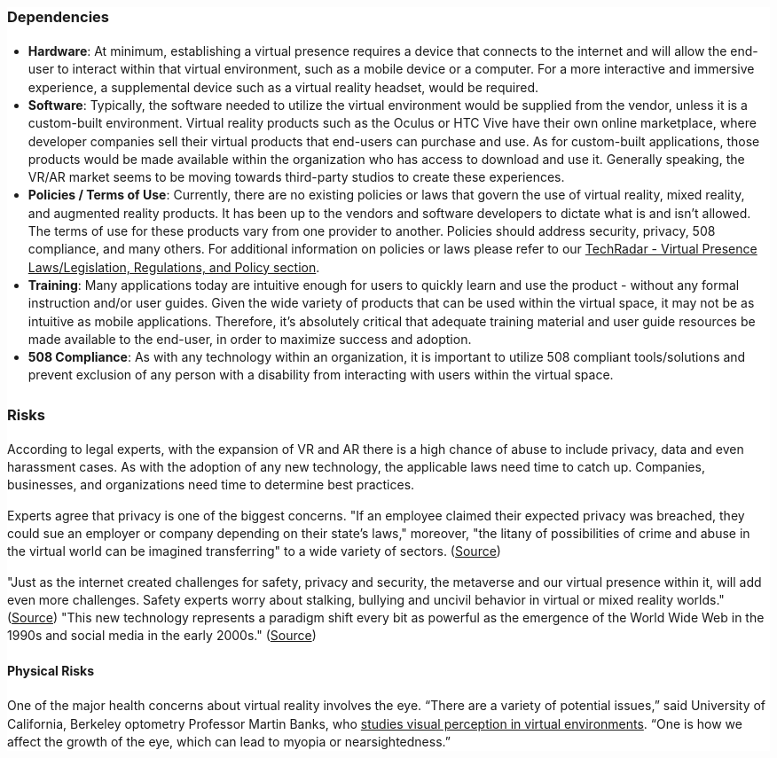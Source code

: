 ### Dependencies

* **Hardware**: At minimum, establishing a virtual presence requires a device that connects to the internet and will allow the end-user to interact within that virtual environment, such as a mobile device or a computer. For a more interactive and immersive experience, a supplemental device such as a virtual reality headset, would be required.
* **Software**: Typically, the software needed to utilize the virtual environment would be supplied from the vendor, unless it is a custom-built environment. Virtual reality products such as the Oculus or HTC Vive have their own online marketplace, where developer companies sell their virtual products that end-users can purchase and use. As for custom-built applications, those products would be made available within the organization who has access to download and use it. Generally speaking, the VR/AR market seems to be moving towards third-party studios to create these experiences.
* **Policies / Terms of Use**: Currently, there are no existing policies or laws that govern the use of virtual reality, mixed reality, and augmented reality products. It has been up to the vendors and software developers to dictate what is and isn’t allowed. The terms of use for these products vary from one provider to another. Policies should address security, privacy, 508 compliance, and many others.  For additional information on policies or laws please refer to our [TechRadar - Virtual Presence Laws/Legislation, Regulations, and Policy section](#lawslegislation-regulations-and-policy).
* **Training**: Many applications today are intuitive enough for users to quickly learn and use the product - without any formal instruction and/or user guides. Given the wide variety of products that can be used within the virtual space, it may not be as intuitive as mobile applications. Therefore, it’s absolutely  critical that adequate training material and user guide resources be made available to the end-user, in order to maximize success and adoption.
* **508 Compliance**: As with any technology within an organization, it is important to utilize 508 compliant tools/solutions and prevent exclusion of any person with a disability from interacting with users within the virtual space.

### Risks

According to legal experts, with the expansion of VR and AR there is a high chance of abuse to include privacy, data and even harassment cases. As with the adoption of any new technology, the applicable laws need time to catch up. Companies, businesses, and organizations need time to determine best practices.

Experts agree that privacy is one of the biggest concerns. "If an employee claimed their expected privacy was breached, they could sue an employer or company depending on their state’s laws," moreover, "the litany of possibilities of crime and abuse in the virtual world can be imagined transferring" to a wide variety of sectors. ([Source](https://www.cnbc.com/2020/07/04/virtual-reality-usage-booms-in-the-workplace-amid-the-pandemic.html))

"Just as the internet created challenges for safety, privacy and security, the metaverse and our virtual presence within it, will add even more challenges. Safety experts worry about stalking, bullying and uncivil behavior in virtual or mixed reality worlds." ([Source](https://www.connectsafely.org/metaverse-what-it-is-and-what-are-its-risks/)) "This new technology represents a paradigm shift every bit as powerful as the emergence of the World Wide Web in the 1990s and social media in the early 2000s." ([Source](https://www.connectsafely.org/metaverse-what-it-is-and-what-are-its-risks/))

#### Physical Risks

One of the major health concerns about virtual reality involves the eye.  “There are a variety of potential issues,” said University of California, Berkeley optometry Professor Martin Banks, who [studies visual perception in virtual environments](http://bankslab.berkeley.edu/). “One is how we affect the growth of the eye, which can lead to myopia or nearsightedness.”
